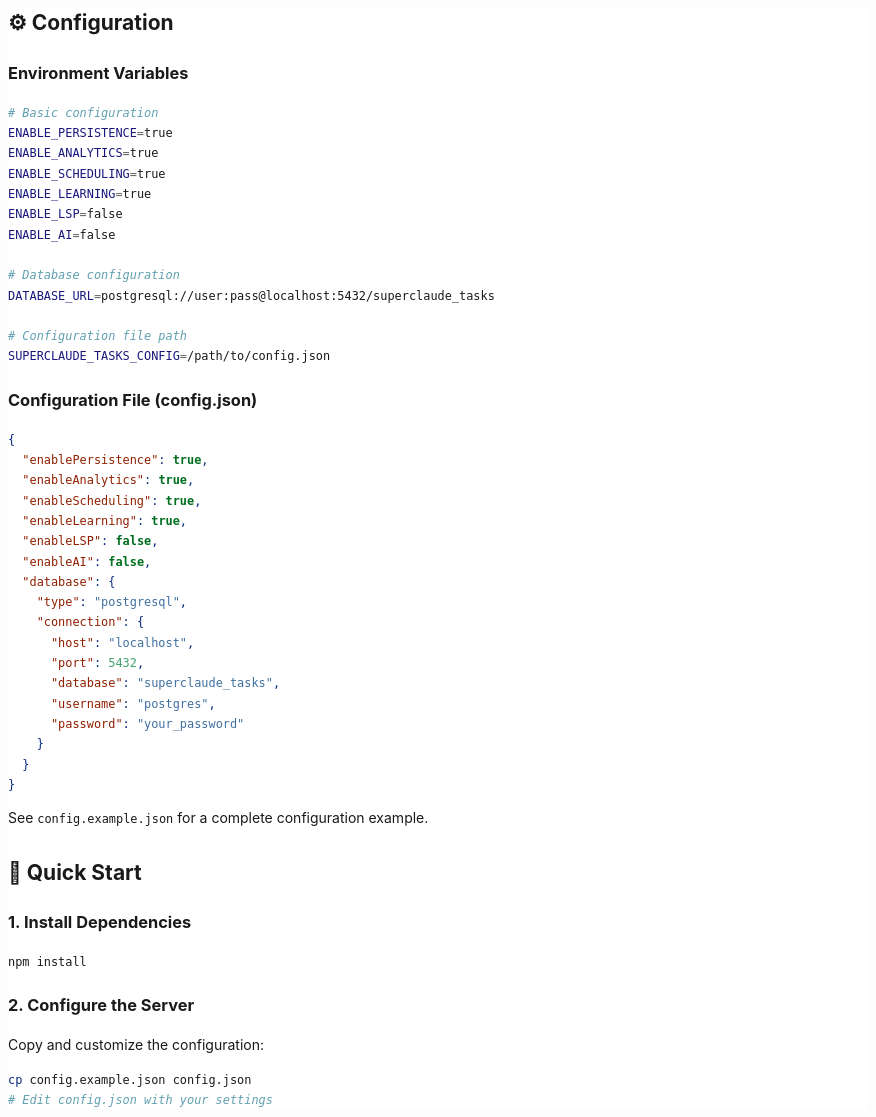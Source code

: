 ## ⚙️ Configuration

### Environment Variables
```bash
# Basic configuration
ENABLE_PERSISTENCE=true
ENABLE_ANALYTICS=true
ENABLE_SCHEDULING=true
ENABLE_LEARNING=true
ENABLE_LSP=false
ENABLE_AI=false

# Database configuration
DATABASE_URL=postgresql://user:pass@localhost:5432/superclaude_tasks

# Configuration file path
SUPERCLAUDE_TASKS_CONFIG=/path/to/config.json
```

### Configuration File (config.json)
```json
{
  "enablePersistence": true,
  "enableAnalytics": true,
  "enableScheduling": true,
  "enableLearning": true,
  "enableLSP": false,
  "enableAI": false,
  "database": {
    "type": "postgresql",
    "connection": {
      "host": "localhost",
      "port": 5432,
      "database": "superclaude_tasks",
      "username": "postgres",
      "password": "your_password"
    }
  }
}
```

See `config.example.json` for a complete configuration example.

## 🚀 Quick Start

### 1. Install Dependencies
```bash
npm install
```

### 2. Configure the Server
Copy and customize the configuration:
```bash
cp config.example.json config.json
# Edit config.json with your settings
```
